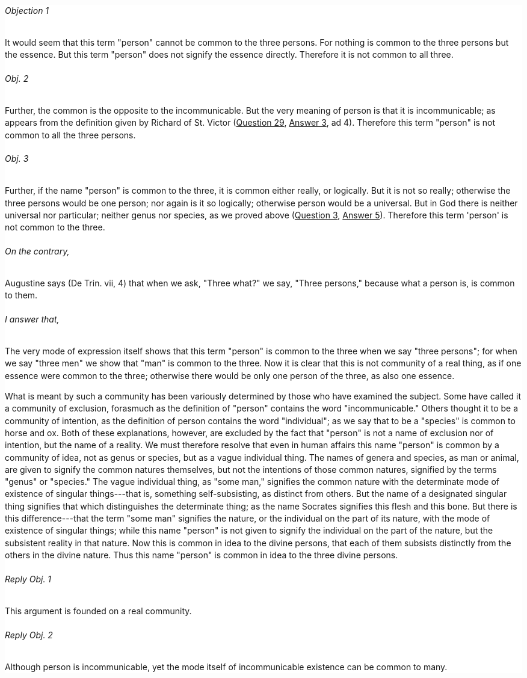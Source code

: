 ###### Objection 1
It would seem that this term "person" cannot be common to the three persons. For nothing is common to the three persons but the essence. But this term "person" does not signify the essence directly. Therefore it is not common to all three.  

###### Obj. 2
Further, the common is the opposite to the incommunicable. But the very meaning of person is that it is incommunicable; as appears from the definition given by Richard of St. Victor ([Question 29](29.%20Divine%20Persons.md), [Answer 3](29.%20Divine%20Persons.md#3.%20Whether%20the%20word%20"person"%20should%20be%20said%20of%20God?%20), ad 4). Therefore this term "person" is not common to all the three persons.  

###### Obj. 3
Further, if the name "person" is common to the three, it is common either really, or logically. But it is not so really; otherwise the three persons would be one person; nor again is it so logically; otherwise person would be a universal. But in God there is neither universal nor particular; neither genus nor species, as we proved above ([Question 3](3.%20Simplicity%20of%20God.md), [Answer 5](3.%20Simplicity%20of%20God.md#5.%20Whether%20God%20is%20contained%20in%20a%20genus?)). Therefore this term 'person' is not common to the three.  

###### On the contrary,
Augustine says (De Trin. vii, 4) that when we ask, "Three what?" we say, "Three persons," because what a person is, is common to them.  

###### I answer that,
The very mode of expression itself shows that this term "person" is common to the three when we say "three persons"; for when we say "three men" we show that "man" is common to the three. Now it is clear that this is not community of a real thing, as if one essence were common to the three; otherwise there would be only one person of the three, as also one essence.  

What is meant by such a community has been variously determined by those who have examined the subject. Some have called it a community of exclusion, forasmuch as the definition of "person" contains the word "incommunicable." Others thought it to be a community of intention, as the definition of person contains the word "individual"; as we say that to be a "species" is common to horse and ox. Both of these explanations, however, are excluded by the fact that "person" is not a name of exclusion nor of intention, but the name of a reality. We must therefore resolve that even in human affairs this name "person" is common by a community of idea, not as genus or species, but as a vague individual thing. The names of genera and species, as man or animal, are given to signify the common natures themselves, but not the intentions of those common natures, signified by the terms "genus" or "species." The vague individual thing, as "some man," signifies the common nature with the determinate mode of existence of singular things---that is, something self-subsisting, as distinct from others. But the name of a designated singular thing signifies that which distinguishes the determinate thing; as the name Socrates signifies this flesh and this bone. But there is this difference---that the term "some man" signifies the nature, or the individual on the part of its nature, with the mode of existence of singular things; while this name "person" is not given to signify the individual on the part of the nature, but the subsistent reality in that nature. Now this is common in idea to the divine persons, that each of them subsists distinctly from the others in the divine nature. Thus this name "person" is common in idea to the three divine persons.  

###### Reply Obj. 1
This argument is founded on a real community.

###### Reply Obj. 2
Although person is incommunicable, yet the mode itself of incommunicable existence can be common to many.  
